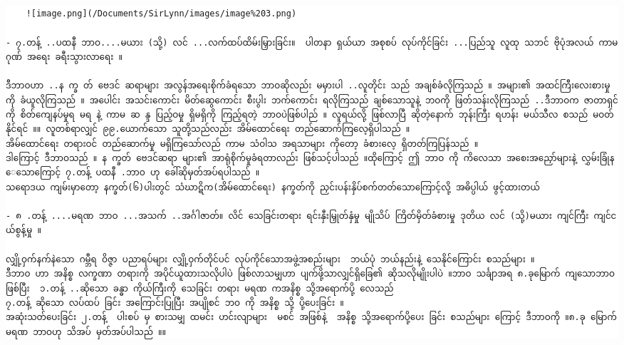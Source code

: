         ![image.png](/Documents/SirLynn/images/image%203.png)
        
    - ၇.တန့် ..ပထနီ ဘာဝ....မယား (သို့) လင် ...လက်ထပ်ထိမ်းမြှားခြင်း။  ပါတနာ ရှယ်ယာ အစုစပ် လုပ်ကိုင်ခြင်း ...ပြည်သူ လူထု သဘင် ဗိုပုံအလယ် ကာမဂုဏ် အရေး ခရီးသွားလာရေး ။
    
    ဒီဘာဝဟာ ..န က္ခ တ် ဗေဒင် ဆရာများ အလွန်အရေးစိုက်ခံရသော ဘာဝဆိုလည်း မမှားပါ ..လူတိုင်း သည် အချစ်ခံလိုကြသည် ။ အများ၏ အထင်ကြီးလေးစားမှုကို ခံယူလိုကြသည် ။ အပေါင်း အသင်းကောင်း မိတ်ဆွေကောင်း စီးပွါး ဘက်ကောင်း ရလိုကြသည် ချစ်သောသူနဲ့ ဘဝကို ဖြတ်သန်းလိုကြသည် ..ဒီဘာဝက ဇာတာရှင်ကို စိတ်ကျေနပ်မှုရ မရ နဲ့ ကာမ ဆ န္ဒ ပြည့်ဝမှု ရှိမရှိကို ကြည့်ရတဲ့ ဘာဝပဲဖြစ်ပါည် ။ လူရယ်လို့ ဖြစ်လာပြီ ဆိုတဲ့နောက် ဘုန်းကြီး ရဟန်း မယ်သီလ စသည် မဝတ်နိုင်ရင် ။။ လူတစ်ရာလျှင် ၉၉.ယောက်သော သူတို့သည်လည်း အိမ်ထောင်ရေး တည်ဆောက်ကြလေ့ရှိပါသည် ။
    အိမ်ထောင်ရေး တရားဝင် တည်ဆောက်မှု မရှိကြသော်လည် ကာမ သံဝါသ အရသာများ ကိုတော့ ခံစားလေ့ ရှိတတ်ကြပြန်သည် ။
    ဒါကြောင့် ဒီဘာဝသည် ။ န က္ခတ် ဗေဒင်ဆရာ များ၏ အာရုံစိုက်မှုခံရတာလည်း ဖြစ်သင့်ပါသည် ။ထိုကြောင့် ဤ ဘာဝ ကို ကိလေသာ အစေးအညှော်များနဲ့ လွှမ်းခြုံနေသောကြောင့် ၇.တန့် ပထနီ .ဘာဝ ဟု ခေါ်ဆိုမှတ်အပ်ရပါသည် ။
    သရောဒယ ကျမ်းမှာတော့ နက္ခတ်(၆)ပါးတွင် သံဃာဋိက(အိမ်ထောင်ရေး) နက္ခတ်ကို ညှင်းပန်းနှိပ်စက်တတ်သောကြောင့်လို့ အဓိပ္ပါယ် ဖွင့်ထားတယ်
    
    - ၈ .တန့် ....မရဏ ဘာဝ ...အသက် ..အင်္ဂါဇာတ်။ လိင် သေခြင်းတရား ရင်းနှီးမြှုတ်နှံမှု မျိုသိပ် ကြိတ်မှိတ်ခံစားမှု ဒုတိယ လင် (သို့)မယား ကျင်ကြီး ကျင်ငယ်စွန့်မှု ။

    လျှို့ဝှက်နက်နဲသော ဂမ္ဘီရ ဝိဇ္ဇာ ပညာရပ်များ လျှို့ဝှက်တိုင်ပင် လုပ်ကိုင်သောအဖွဲ့အစည်းများ  ဘယ်ပုံ ဘယ်နည်းနဲ့ သေနိုင်ကြောင်း စသည်များ ။
    ဒီဘာဝ ဟာ အနိစ္စ လက္ခဏာ တရားကို အပိုင်ယူထားသလိုပါပဲ ဖြစ်လာသမျှဟာ ပျက်ဖို့သာလျှင်ရှိခြေ၏ ဆိုသလိုမျိုးပါပဲ ။ဘာဝ သင်္ချာအရ ၈.ခုမြောက် ကျသောဘာဝ ဖြစ်ပြီး  ၁.တန့် ..ဆိုသော ခန္ဓာ ကိုယ်ကြီးကို သေခြင်း တရား မရဏ ကအနိစ္စ သို့အ‌ရောက်ပို့ လေသည်
    ၇.တန့် ဆိုသော လပ်ထပ် ခြင်း အကြောင်းပြုပြီး အပျိုစင် ဘဝ ကို အနိစ္စ သို့ ပို့ပေးခြင်း ။
    အဆုံးသတ်ပေးခြင်း ၂.တန့်  ပါးစပ် မှ စားသမျှ ထမင်း ဟင်းလျာများ  မစင် အဖြစ်နဲ့  အနိစ္စ သို့အရောက်ပို့ပေး ခြင်း စသည်များ ကြောင့် ဒီဘာဝကို ။၈.ခု မြောက် မရဏ ဘာဝဟု သိအပ် မှတ်အပ်ပါသည် ။။
        